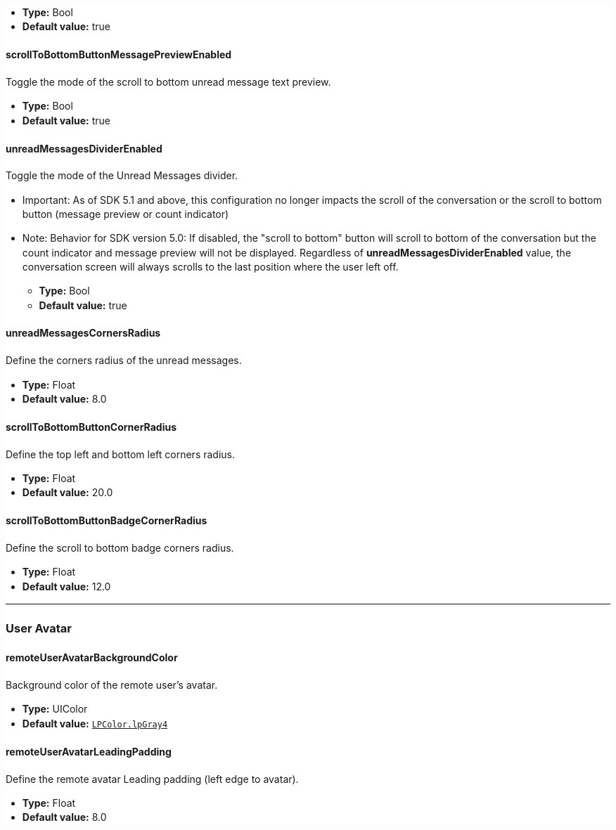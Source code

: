    - **Type:** Bool
   - **Default value:** true

#### scrollToBottomButtonMessagePreviewEnabled
Toggle the mode of the scroll to bottom unread message text preview.

   - **Type:** Bool
   - **Default value:** true

#### unreadMessagesDividerEnabled
Toggle the mode of the Unread Messages divider.

- Important: As of SDK 5.1 and above, this configuration no longer impacts the scroll of the conversation or the scroll to bottom button (message preview or count indicator)

- Note: Behavior for SDK version 5.0:
If  disabled, the "scroll to bottom" button will scroll to bottom of the conversation but the count indicator and message preview  will not be displayed. Regardless of **unreadMessagesDividerEnabled** value, the conversation screen will always scrolls to the last position where the user left off.

   - **Type:** Bool
   - **Default value:** true

#### unreadMessagesCornersRadius
Define the corners radius of the unread messages.

- **Type:** Float
- **Default value:** 8.0

#### scrollToBottomButtonCornerRadius
Define the top left and bottom left corners radius.

- **Type:** Float
- **Default value:** 20.0

#### scrollToBottomButtonBadgeCornerRadius
Define the scroll to bottom badge corners radius.

- **Type:** Float
- **Default value:** 12.0

---

### User Avatar

#### remoteUserAvatarBackgroundColor
Background color of the remote user’s avatar.

   - **Type:** UIColor
   - **Default value:** [`LPColor.lpGray4`](#LPColor)

#### remoteUserAvatarLeadingPadding
Define the remote avatar Leading padding (left edge to avatar).

- **Type:** Float
- **Default value:**  8.0
